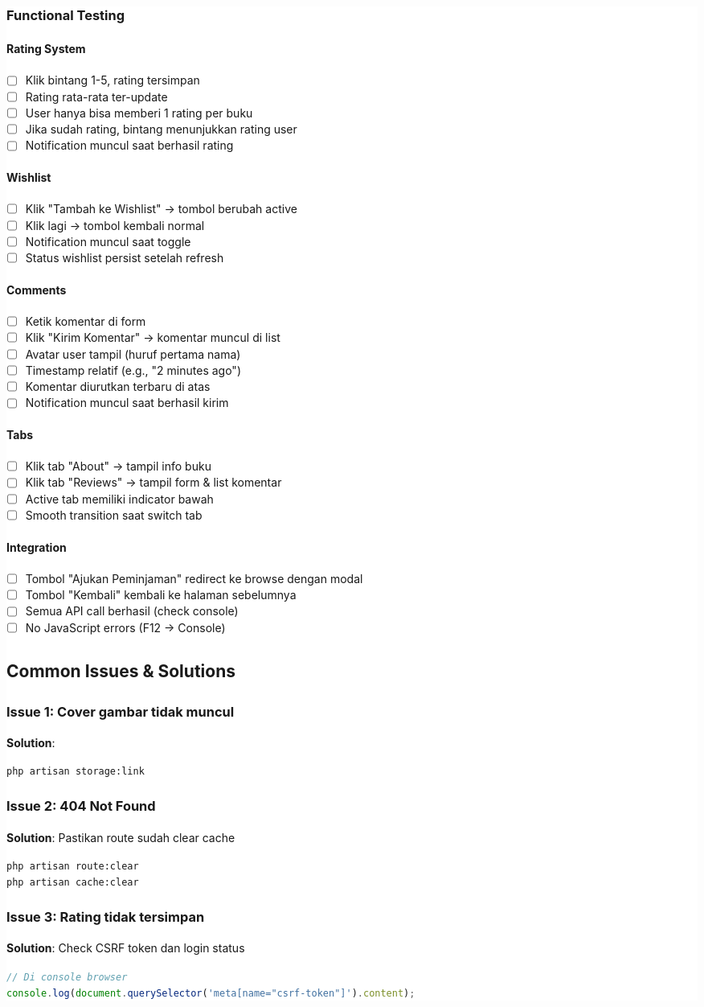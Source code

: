 ### Functional Testing

#### Rating System
- [ ] Klik bintang 1-5, rating tersimpan
- [ ] Rating rata-rata ter-update
- [ ] User hanya bisa memberi 1 rating per buku
- [ ] Jika sudah rating, bintang menunjukkan rating user
- [ ] Notification muncul saat berhasil rating

#### Wishlist
- [ ] Klik "Tambah ke Wishlist" → tombol berubah active
- [ ] Klik lagi → tombol kembali normal
- [ ] Notification muncul saat toggle
- [ ] Status wishlist persist setelah refresh

#### Comments
- [ ] Ketik komentar di form
- [ ] Klik "Kirim Komentar" → komentar muncul di list
- [ ] Avatar user tampil (huruf pertama nama)
- [ ] Timestamp relatif (e.g., "2 minutes ago")
- [ ] Komentar diurutkan terbaru di atas
- [ ] Notification muncul saat berhasil kirim

#### Tabs
- [ ] Klik tab "About" → tampil info buku
- [ ] Klik tab "Reviews" → tampil form & list komentar
- [ ] Active tab memiliki indicator bawah
- [ ] Smooth transition saat switch tab

#### Integration
- [ ] Tombol "Ajukan Peminjaman" redirect ke browse dengan modal
- [ ] Tombol "Kembali" kembali ke halaman sebelumnya
- [ ] Semua API call berhasil (check console)
- [ ] No JavaScript errors (F12 → Console)

## Common Issues & Solutions

### Issue 1: Cover gambar tidak muncul
**Solution**: 
```bash
php artisan storage:link
```

### Issue 2: 404 Not Found
**Solution**: Pastikan route sudah clear cache
```bash
php artisan route:clear
php artisan cache:clear
```

### Issue 3: Rating tidak tersimpan
**Solution**: Check CSRF token dan login status
```javascript
// Di console browser
console.log(document.querySelector('meta[name="csrf-token"]').content);
```
